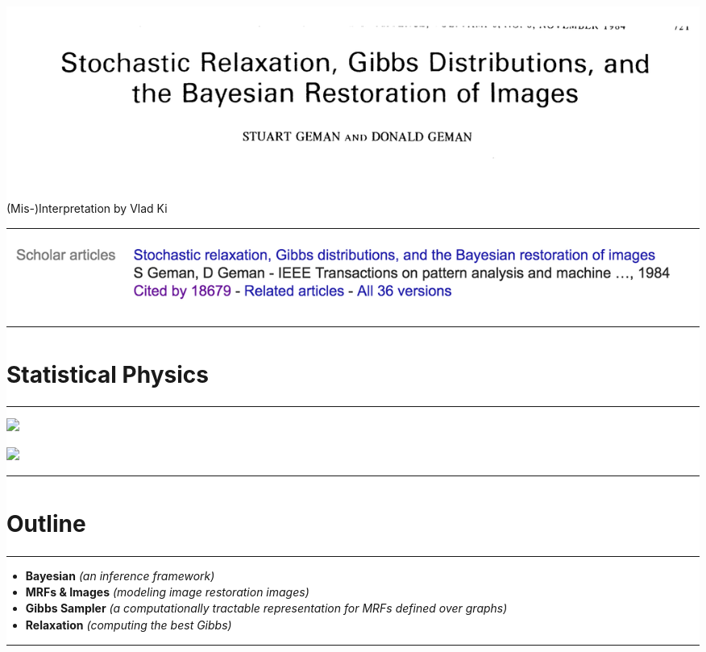 ![inline](title.png)

(Mis-)Interpretation by Vlad Ki

---

![inline](cite.png)

---

# Statistical Physics

---

![](https://upload.wikimedia.org/wikipedia/commons/e/e6/Ising_quench_b10.gif)

![](https://upload.wikimedia.org/wikipedia/commons/0/08/MagnetEZ.jpg)

---

# Outline

---

- **Bayesian**
_(an inference framework)_
- **MRFs & Images**
_(modeling image restoration images)_
- **Gibbs Sampler**
_(a computationally tractable representation for MRFs defined over graphs)_
- **Relaxation**
_(computing the best Gibbs)_

---
